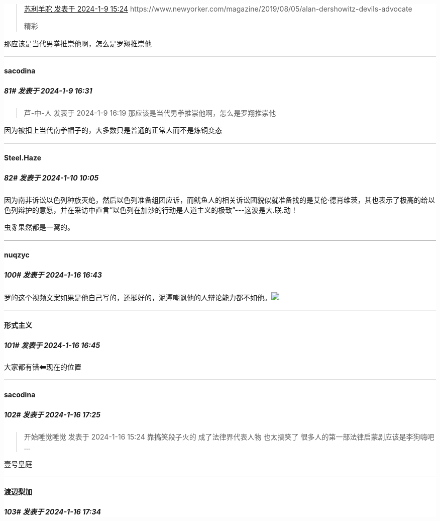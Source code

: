 <blockquote><a href="httphttps://bbs.saraba1st.com/2b/forum.php?mod=redirect&amp;goto=findpost&amp;pid=63590080&amp;ptid=2167181" target="_blank">苏利羊驼 发表于 2024-1-9 15:24</a>
https://www.newyorker.com/magazine/2019/08/05/alan-dershowitz-devils-advocate

精彩</blockquote>
那应该是当代男拳推崇他啊，怎么是罗翔推崇他


*****

####  sacodina  
##### 81#       发表于 2024-1-9 16:31

<blockquote>芦-中-人 发表于 2024-1-9 16:19
那应该是当代男拳推崇他啊，怎么是罗翔推崇他</blockquote>
因为被扣上当代南拳帽子的，大多数只是普通的正常人而不是炼铜变态


*****

####  Steel.Haze  
##### 82#       发表于 2024-1-10 10:05

因为南非诉讼以色列种族灭绝，然后以色列准备组团应诉，而鱿鱼人的相关诉讼团貌似就准备找的是艾伦·德肖维茨，其也表示了极高的给以色列辩护的意愿，并在采访中直言“以色列在加沙的行动是人道主义的极致”---这波是大.联.动！

虫豸果然都是一窝的。

*****

####  nuqzyc  
##### 100#       发表于 2024-1-16 16:43

罗的这个视频文案如果是他自己写的，还挺好的，泥潭嘲讽他的人辩论能力都不如他。<img src="https://static.saraba1st.com/image/smiley/face2017/059.png" referrerpolicy="no-referrer">

*****

####  形式主义  
##### 101#       发表于 2024-1-16 16:45

大家都有错⬅现在的位置


*****

####  sacodina  
##### 102#       发表于 2024-1-16 17:25

<blockquote>开始睡觉睡觉 发表于 2024-1-16 15:24
靠搞笑段子火的 成了法律界代表人物 也太搞笑了 很多人的第一部法律启蒙剧应该是李狗嗨吧 ...</blockquote>
壹号皇庭


*****

####  渡辺梨加  
##### 103#       发表于 2024-1-16 17:34
